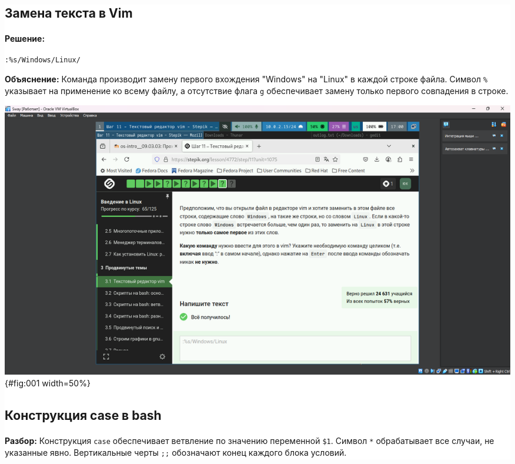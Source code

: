 ## Замена текста в Vim 
**Решение:**
```vim
:%s/Windows/Linux/
```

**Объяснение:**
Команда производит замену первого вхождения "Windows" на "Linux" в каждой строке файла. Символ `%` указывает на применение ко всему файлу, а отсутствие флага `g` обеспечивает замену только первого совпадения в строке.

![Пример замены текста](image/27.png){#fig:001 width=50%}

## Конструкция case в bash 

**Разбор:**
Конструкция `case` обеспечивает ветвление по значению переменной `$1`. Символ `*` обрабатывает все случаи, не указанные явно. Вертикальные черты `;;` обозначают конец каждого блока условий.
